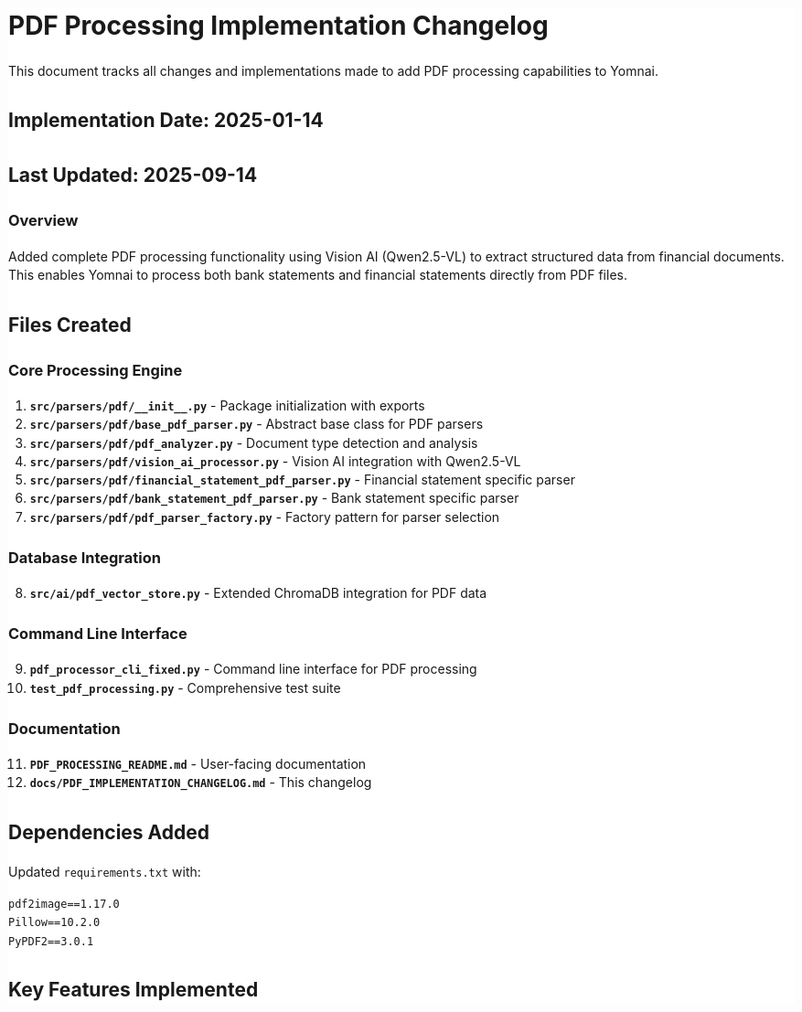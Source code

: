 # PDF Processing Implementation Changelog

This document tracks all changes and implementations made to add PDF processing capabilities to Yomnai.

## Implementation Date: 2025-01-14
## Last Updated: 2025-09-14

### Overview
Added complete PDF processing functionality using Vision AI (Qwen2.5-VL) to extract structured data from financial documents. This enables Yomnai to process both bank statements and financial statements directly from PDF files.

## Files Created

### Core Processing Engine
1. **`src/parsers/pdf/__init__.py`** - Package initialization with exports
2. **`src/parsers/pdf/base_pdf_parser.py`** - Abstract base class for PDF parsers
3. **`src/parsers/pdf/pdf_analyzer.py`** - Document type detection and analysis
4. **`src/parsers/pdf/vision_ai_processor.py`** - Vision AI integration with Qwen2.5-VL
5. **`src/parsers/pdf/financial_statement_pdf_parser.py`** - Financial statement specific parser
6. **`src/parsers/pdf/bank_statement_pdf_parser.py`** - Bank statement specific parser
7. **`src/parsers/pdf/pdf_parser_factory.py`** - Factory pattern for parser selection

### Database Integration
8. **`src/ai/pdf_vector_store.py`** - Extended ChromaDB integration for PDF data

### Command Line Interface
9. **`pdf_processor_cli_fixed.py`** - Command line interface for PDF processing
10. **`test_pdf_processing.py`** - Comprehensive test suite

### Documentation
11. **`PDF_PROCESSING_README.md`** - User-facing documentation
12. **`docs/PDF_IMPLEMENTATION_CHANGELOG.md`** - This changelog

## Dependencies Added

Updated `requirements.txt` with:
```
pdf2image==1.17.0
Pillow==10.2.0
PyPDF2==3.0.1
```

## Key Features Implemented
